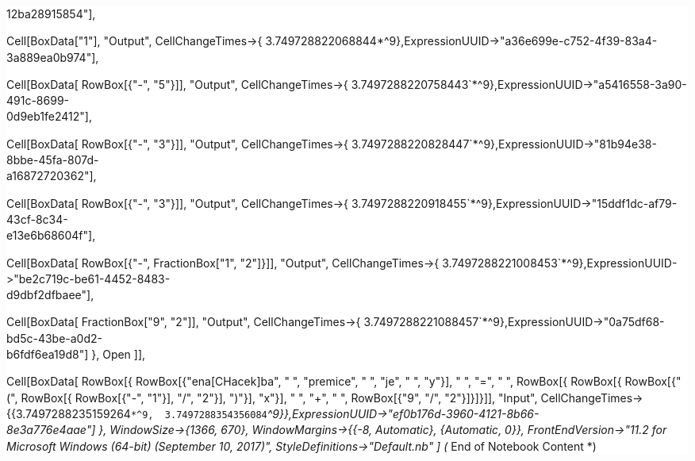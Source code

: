 12ba28915854"],

Cell[BoxData["1"], "Output",
 CellChangeTimes->{
  3.749728822068844*^9},ExpressionUUID->"a36e699e-c752-4f39-83a4-\
3a889ea0b974"],

Cell[BoxData[
 RowBox[{"-", "5"}]], "Output",
 CellChangeTimes->{
  3.7497288220758443`*^9},ExpressionUUID->"a5416558-3a90-491c-8699-\
0d9eb1fe2412"],

Cell[BoxData[
 RowBox[{"-", "3"}]], "Output",
 CellChangeTimes->{
  3.7497288220828447`*^9},ExpressionUUID->"81b94e38-8bbe-45fa-807d-\
a16872720362"],

Cell[BoxData[
 RowBox[{"-", "3"}]], "Output",
 CellChangeTimes->{
  3.7497288220918455`*^9},ExpressionUUID->"15ddf1dc-af79-43cf-8c34-\
e13e6b68604f"],

Cell[BoxData[
 RowBox[{"-", 
  FractionBox["1", "2"]}]], "Output",
 CellChangeTimes->{
  3.7497288221008453`*^9},ExpressionUUID->"be2c719c-be61-4452-8483-\
d9dbf2dfbaee"],

Cell[BoxData[
 FractionBox["9", "2"]], "Output",
 CellChangeTimes->{
  3.7497288221088457`*^9},ExpressionUUID->"0a75df68-bd5c-43be-a0d2-\
b6fdf6ea19d8"]
}, Open  ]],

Cell[BoxData[
 RowBox[{
  RowBox[{"ena\[CHacek]ba", " ", "premice", " ", "je", " ", "y"}], " ", "=", 
  " ", 
  RowBox[{
   RowBox[{
    RowBox[{"(", 
     RowBox[{
      RowBox[{"-", "1"}], "/", "2"}], ")"}], "x"}], " ", "+", " ", 
   RowBox[{"9", "/", "2"}]}]}]], "Input",
 CellChangeTimes->{{3.7497288235159264`*^9, 
  3.7497288354356084`*^9}},ExpressionUUID->"ef0b176d-3960-4121-8b66-\
8e3a776e4aae"]
},
WindowSize->{1366, 670},
WindowMargins->{{-8, Automatic}, {Automatic, 0}},
FrontEndVersion->"11.2 for Microsoft Windows (64-bit) (September 10, 2017)",
StyleDefinitions->"Default.nb"
]
(* End of Notebook Content *)
